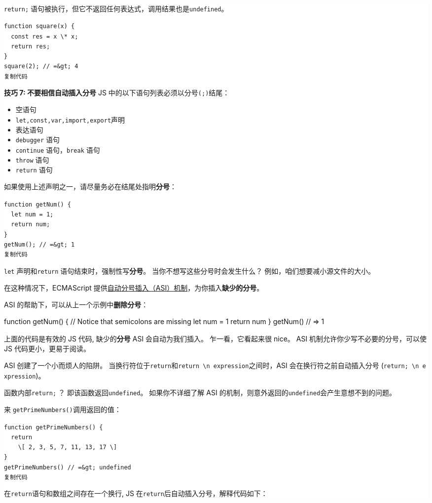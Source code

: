 `return;` 语句被执行，但它不返回任何表达式，调用结果也是`undefined`。

	function square(x) {
	  const res = x \* x;
	  return res;
	}
	square(2); // =&gt; 4
	复制代码

**技巧 7: 不要相信自动插入分号**
JS 中的以下语句列表必须以分号`(;)`结尾：

- 空语句
- `let,const,var,import,export`声明
- 表达语句
- `debugger` 语句
- `continue` 语句，`break` 语句
- `throw` 语句
- `return` 语句

如果使用上述声明之一，请尽量务必在结尾处指明**分号**：

	function getNum() {
	  let num = 1;
	  return num;
	}
	getNum(); // =&gt; 1
	复制代码

`let` 声明和`return` 语句结束时，强制性写**分号**。
当你不想写这些分号时会发生什么？ 例如，咱们想要减小源文件的大小。

在这种情况下，ECMAScript 提供[自动分号插入（ASI）机制](http://www.ecma-international.org/ecma-262/6.0/index.html#sec-automatic-semicolon-insertion)，为你插入**缺少的分号**。

ASI 的帮助下，可以从上一个示例中**删除分号**：

function getNum() { // Notice that semicolons are missing let num = 1 return num } getNum() // =&gt; 1

上面的代码是有效的 JS 代码, 缺少的**分号** ASI 会自动为我们插入。
乍一看，它看起来很 nice。 ASI 机制允许你少写不必要的分号，可以使 JS 代码更小，更易于阅读。

ASI 创建了一个小而烦人的陷阱。 当换行符位于`return`和`return \n expression`之间时，ASI 会在换行符之前自动插入分号 (`return; \n expression`)。

函数内部`return;` ？ 即该函数返回`undefined`。 如果你不详细了解 ASI 的机制，则意外返回的`undefined`会产生意想不到的问题。

来 `getPrimeNumbers()`调用返回的值：

	function getPrimeNumbers() {
	  return
	    \[ 2, 3, 5, 7, 11, 13, 17 \]
	}
	getPrimeNumbers() // =&gt; undefined
	复制代码

在`return`语句和数组之间存在一个换行, JS 在`return`后自动插入分号，解释代码如下：
